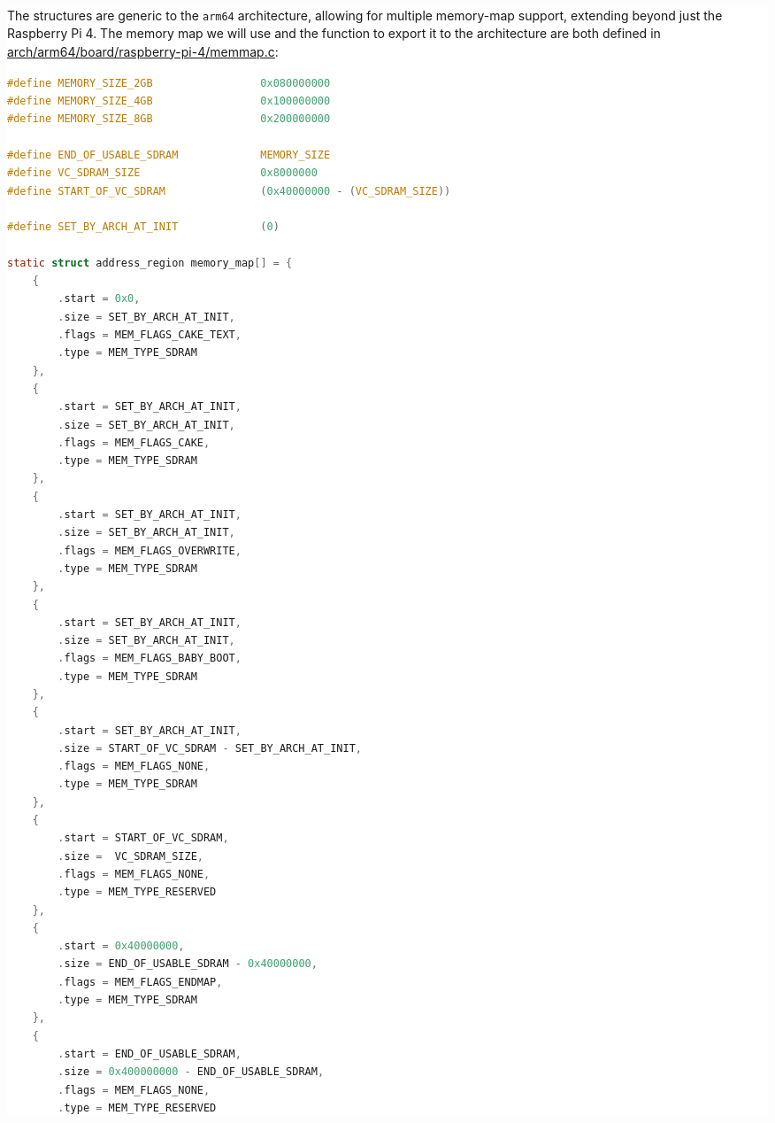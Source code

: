 The structures are generic to the `arm64` architecture, allowing for multiple memory-map support, extending beyond just the Raspberry Pi 4. The memory map we will use and the function to export it to the architecture are both defined in [arch/arm64/board/raspberry-pi-4/memmap.c](code1/arch/arm64/board/raspberry-pi-4/memmap.c):

```C
#define MEMORY_SIZE_2GB                 0x080000000
#define MEMORY_SIZE_4GB                 0x100000000
#define MEMORY_SIZE_8GB                 0x200000000

#define END_OF_USABLE_SDRAM             MEMORY_SIZE
#define VC_SDRAM_SIZE                   0x8000000
#define START_OF_VC_SDRAM               (0x40000000 - (VC_SDRAM_SIZE))

#define SET_BY_ARCH_AT_INIT             (0)

static struct address_region memory_map[] = {
    {
        .start = 0x0,
        .size = SET_BY_ARCH_AT_INIT,
        .flags = MEM_FLAGS_CAKE_TEXT,
        .type = MEM_TYPE_SDRAM
    },
    {
        .start = SET_BY_ARCH_AT_INIT,
        .size = SET_BY_ARCH_AT_INIT,
        .flags = MEM_FLAGS_CAKE,
        .type = MEM_TYPE_SDRAM
    },
    {
        .start = SET_BY_ARCH_AT_INIT,
        .size = SET_BY_ARCH_AT_INIT,
        .flags = MEM_FLAGS_OVERWRITE,
        .type = MEM_TYPE_SDRAM
    },
    {
        .start = SET_BY_ARCH_AT_INIT,
        .size = SET_BY_ARCH_AT_INIT,
        .flags = MEM_FLAGS_BABY_BOOT,
        .type = MEM_TYPE_SDRAM
    },
    {
        .start = SET_BY_ARCH_AT_INIT,
        .size = START_OF_VC_SDRAM - SET_BY_ARCH_AT_INIT,
        .flags = MEM_FLAGS_NONE,
        .type = MEM_TYPE_SDRAM
    },
    {
        .start = START_OF_VC_SDRAM,
        .size =  VC_SDRAM_SIZE,
        .flags = MEM_FLAGS_NONE,
        .type = MEM_TYPE_RESERVED
    },
    {
        .start = 0x40000000,
        .size = END_OF_USABLE_SDRAM - 0x40000000,
        .flags = MEM_FLAGS_ENDMAP,
        .type = MEM_TYPE_SDRAM
    },
    {
        .start = END_OF_USABLE_SDRAM,
        .size = 0x400000000 - END_OF_USABLE_SDRAM,
        .flags = MEM_FLAGS_NONE,
        .type = MEM_TYPE_RESERVED
```